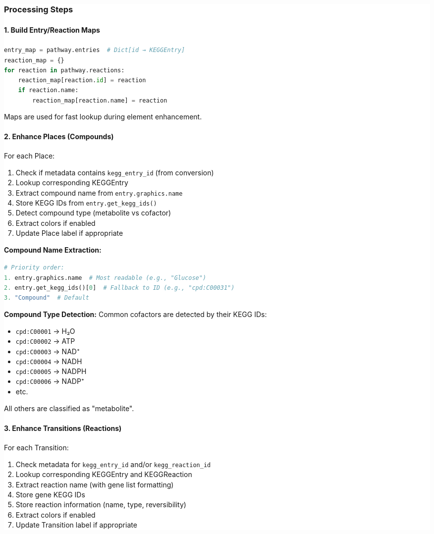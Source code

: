 ### Processing Steps

#### 1. Build Entry/Reaction Maps

```python
entry_map = pathway.entries  # Dict[id → KEGGEntry]
reaction_map = {}
for reaction in pathway.reactions:
    reaction_map[reaction.id] = reaction
    if reaction.name:
        reaction_map[reaction.name] = reaction
```

Maps are used for fast lookup during element enhancement.

#### 2. Enhance Places (Compounds)

For each Place:
1. Check if metadata contains `kegg_entry_id` (from conversion)
2. Lookup corresponding KEGGEntry
3. Extract compound name from `entry.graphics.name`
4. Store KEGG IDs from `entry.get_kegg_ids()`
5. Detect compound type (metabolite vs cofactor)
6. Extract colors if enabled
7. Update Place label if appropriate

**Compound Name Extraction:**
```python
# Priority order:
1. entry.graphics.name  # Most readable (e.g., "Glucose")
2. entry.get_kegg_ids()[0]  # Fallback to ID (e.g., "cpd:C00031")
3. "Compound"  # Default
```

**Compound Type Detection:**
Common cofactors are detected by their KEGG IDs:
- `cpd:C00001` → H₂O
- `cpd:C00002` → ATP
- `cpd:C00003` → NAD⁺
- `cpd:C00004` → NADH
- `cpd:C00005` → NADPH
- `cpd:C00006` → NADP⁺
- etc.

All others are classified as "metabolite".

#### 3. Enhance Transitions (Reactions)

For each Transition:
1. Check metadata for `kegg_entry_id` and/or `kegg_reaction_id`
2. Lookup corresponding KEGGEntry and KEGGReaction
3. Extract reaction name (with gene list formatting)
4. Store gene KEGG IDs
5. Store reaction information (name, type, reversibility)
6. Extract colors if enabled
7. Update Transition label if appropriate
